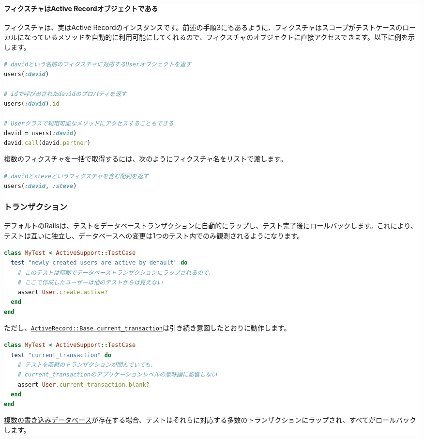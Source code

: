 #### フィクスチャはActive Recordオブジェクトである

フィクスチャは、実はActive Recordのインスタンスです。前述の手順3にもあるように、フィクスチャはスコープがテストケースのローカルになっているメソッドを自動的に利用可能にしてくれるので、フィクスチャのオブジェクトに直接アクセスできます。以下に例を示します。

```ruby
# davidという名前のフィクスチャに対応するUserオブジェクトを返す
users(:david)

# idで呼び出されたdavidのプロパティを返す
users(:david).id

# Userクラスで利用可能なメソッドにアクセスすることもできる
david = users(:david)
david.call(david.partner)
```

複数のフィクスチャを一括で取得するには、次のようにフィクスチャ名をリストで渡します。

```ruby
# davidとsteveというフィクスチャを含む配列を返す
users(:david, :steve)
```

### トランザクション

デフォルトのRailsは、テストをデータベーストランザクションに自動的にラップし、テスト完了後にロールバックします。これにより、テストは互いに独立し、データベースへの変更は1つのテスト内でのみ観測されるようになります。

```ruby
class MyTest < ActiveSupport::TestCase
  test "newly created users are active by default" do
    # このテストは暗黙でデータベーストランザクションにラップされるので、
    # ここで作成したユーザーは他のテストからは見えない
    assert User.create.active?
  end
end
```

ただし、[`ActiveRecord::Base.current_transaction`][]は引き続き意図したとおりに動作します。

```ruby
class MyTest < ActiveSupport::TestCase
  test "current_transaction" do
    # テストを暗黙のトランザクションが囲んでいても、
    # current_transactionのアプリケーションレベルの意味論に影響しない
    assert User.current_transaction.blank?
  end
end
```

[複数の書き込みデータベース](active_record_multiple_databases.html)が存在する場合、テストはそれらに対応する多数のトランザクションにラップされ、すべてがロールバックします。

[`ActiveRecord::Base.current_transaction`]:
  https://api.rubyonrails.org/classes/ActiveRecord/Transactions/ClassMethods.html#method-i-current_transaction
